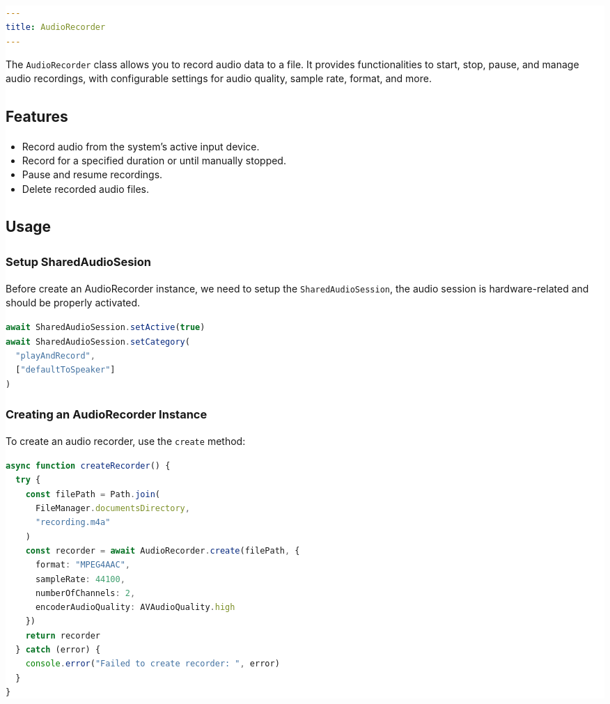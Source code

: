 ```yaml
---
title: AudioRecorder
---
```

The `AudioRecorder` class allows you to record audio data to a file. It provides functionalities to start, stop, pause, and manage audio recordings, with configurable settings for audio quality, sample rate, format, and more.

## Features
- Record audio from the system’s active input device.
- Record for a specified duration or until manually stopped.
- Pause and resume recordings.
- Delete recorded audio files.

## Usage

### Setup SharedAudioSesion
Before create an AudioRecorder instance, we need to setup the `SharedAudioSession`, the audio session is hardware-related and should be properly activated.

```ts
await SharedAudioSession.setActive(true)
await SharedAudioSession.setCategory(
  "playAndRecord",
  ["defaultToSpeaker"]
)
```

### Creating an AudioRecorder Instance
To create an audio recorder, use the `create` method:

```ts
async function createRecorder() {
  try {
    const filePath = Path.join(
      FileManager.documentsDirectory,
      "recording.m4a"
    )
    const recorder = await AudioRecorder.create(filePath, {
      format: "MPEG4AAC",
      sampleRate: 44100,
      numberOfChannels: 2,
      encoderAudioQuality: AVAudioQuality.high
    })
    return recorder
  } catch (error) {
    console.error("Failed to create recorder: ", error)
  }
}
```
